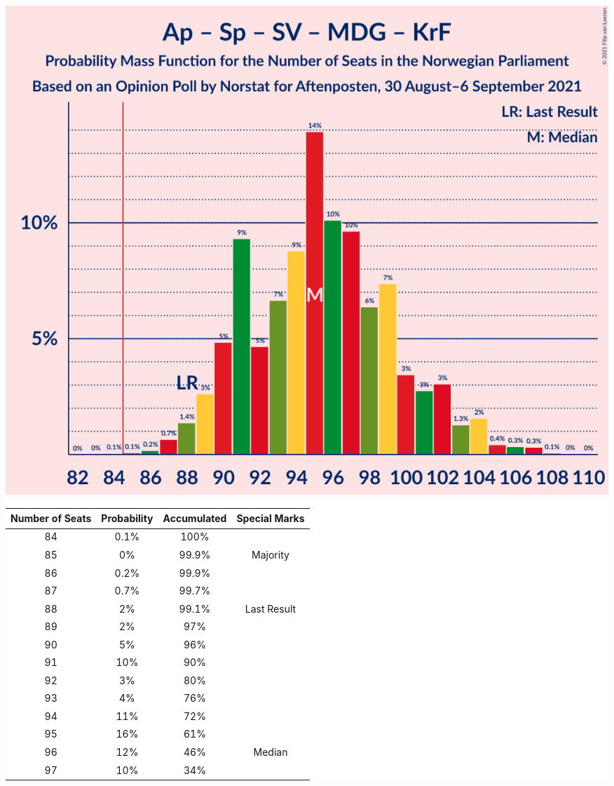 ![Graph with seats probability mass function not yet produced](2021-09-06-Norstat-coalitions-seats-pmf-ap–sp–sv–mdg–krf.png "Seats Probability Mass Function")

| Number of Seats | Probability | Accumulated | Special Marks |
|:---------------:|:-----------:|:-----------:|:-------------:|
| 84 | 0.1% | 100% |  |
| 85 | 0% | 99.9% | Majority |
| 86 | 0.2% | 99.9% |  |
| 87 | 0.7% | 99.7% |  |
| 88 | 2% | 99.1% | Last Result |
| 89 | 2% | 97% |  |
| 90 | 5% | 96% |  |
| 91 | 10% | 90% |  |
| 92 | 3% | 80% |  |
| 93 | 4% | 76% |  |
| 94 | 11% | 72% |  |
| 95 | 16% | 61% |  |
| 96 | 12% | 46% | Median |
| 97 | 10% | 34% |  |